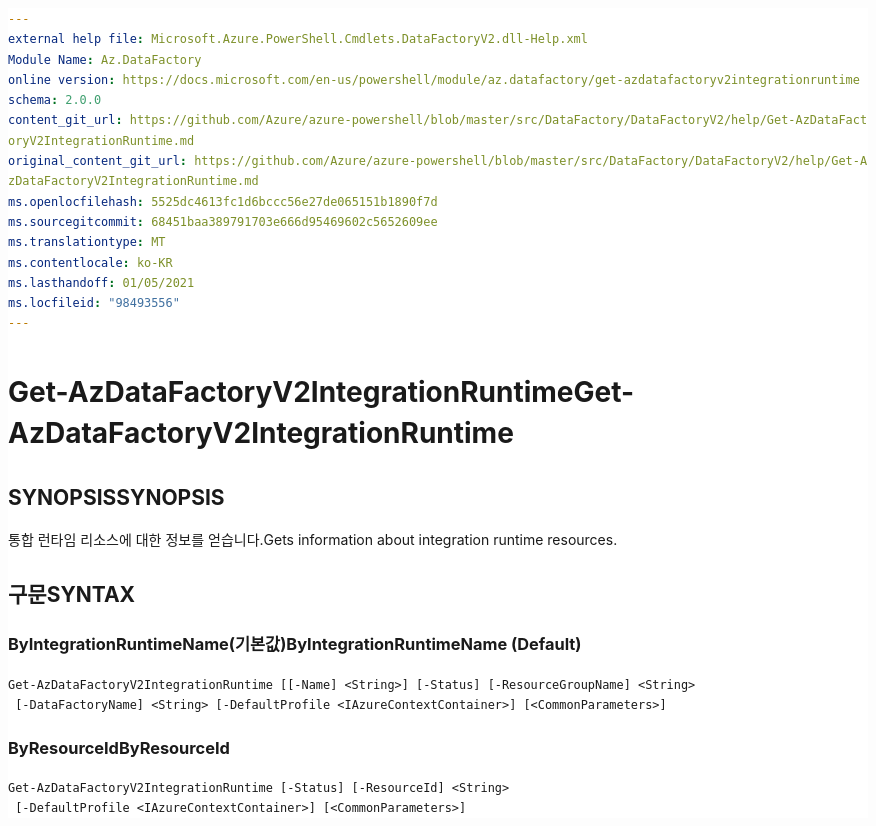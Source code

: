 ```yaml
---
external help file: Microsoft.Azure.PowerShell.Cmdlets.DataFactoryV2.dll-Help.xml
Module Name: Az.DataFactory
online version: https://docs.microsoft.com/en-us/powershell/module/az.datafactory/get-azdatafactoryv2integrationruntime
schema: 2.0.0
content_git_url: https://github.com/Azure/azure-powershell/blob/master/src/DataFactory/DataFactoryV2/help/Get-AzDataFactoryV2IntegrationRuntime.md
original_content_git_url: https://github.com/Azure/azure-powershell/blob/master/src/DataFactory/DataFactoryV2/help/Get-AzDataFactoryV2IntegrationRuntime.md
ms.openlocfilehash: 5525dc4613fc1d6bccc56e27de065151b1890f7d
ms.sourcegitcommit: 68451baa389791703e666d95469602c5652609ee
ms.translationtype: MT
ms.contentlocale: ko-KR
ms.lasthandoff: 01/05/2021
ms.locfileid: "98493556"
---
```

# <span data-ttu-id="b1cf7-101">Get-AzDataFactoryV2IntegrationRuntime</span><span class="sxs-lookup"><span data-stu-id="b1cf7-101">Get-AzDataFactoryV2IntegrationRuntime</span></span>

## <span data-ttu-id="b1cf7-102">SYNOPSIS</span><span class="sxs-lookup"><span data-stu-id="b1cf7-102">SYNOPSIS</span></span>
<span data-ttu-id="b1cf7-103">통합 런타임 리소스에 대한 정보를 얻습니다.</span><span class="sxs-lookup"><span data-stu-id="b1cf7-103">Gets information about integration runtime resources.</span></span>

## <span data-ttu-id="b1cf7-104">구문</span><span class="sxs-lookup"><span data-stu-id="b1cf7-104">SYNTAX</span></span>

### <span data-ttu-id="b1cf7-105">ByIntegrationRuntimeName(기본값)</span><span class="sxs-lookup"><span data-stu-id="b1cf7-105">ByIntegrationRuntimeName (Default)</span></span>
```
Get-AzDataFactoryV2IntegrationRuntime [[-Name] <String>] [-Status] [-ResourceGroupName] <String>
 [-DataFactoryName] <String> [-DefaultProfile <IAzureContextContainer>] [<CommonParameters>]
```

### <span data-ttu-id="b1cf7-106">ByResourceId</span><span class="sxs-lookup"><span data-stu-id="b1cf7-106">ByResourceId</span></span>
```
Get-AzDataFactoryV2IntegrationRuntime [-Status] [-ResourceId] <String>
 [-DefaultProfile <IAzureContextContainer>] [<CommonParameters>]
```
